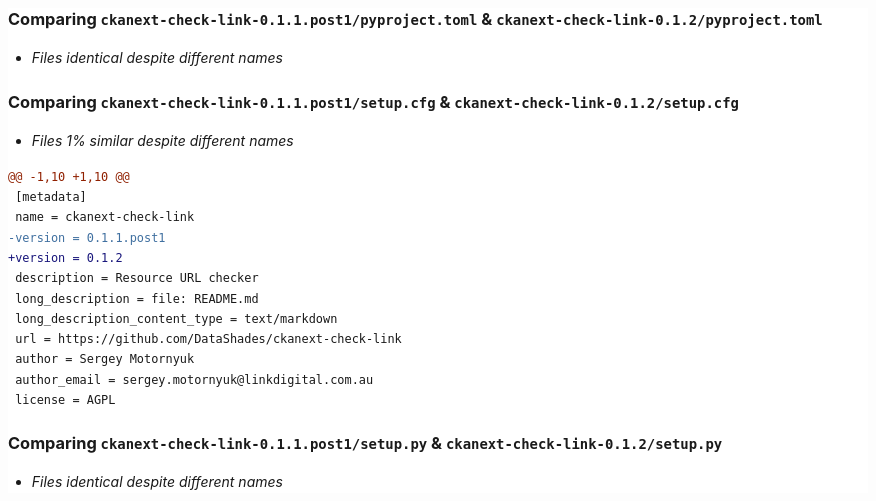 ### Comparing `ckanext-check-link-0.1.1.post1/pyproject.toml` & `ckanext-check-link-0.1.2/pyproject.toml`

 * *Files identical despite different names*

### Comparing `ckanext-check-link-0.1.1.post1/setup.cfg` & `ckanext-check-link-0.1.2/setup.cfg`

 * *Files 1% similar despite different names*

```diff
@@ -1,10 +1,10 @@
 [metadata]
 name = ckanext-check-link
-version = 0.1.1.post1
+version = 0.1.2
 description = Resource URL checker
 long_description = file: README.md
 long_description_content_type = text/markdown
 url = https://github.com/DataShades/ckanext-check-link
 author = Sergey Motornyuk
 author_email = sergey.motornyuk@linkdigital.com.au
 license = AGPL
```

### Comparing `ckanext-check-link-0.1.1.post1/setup.py` & `ckanext-check-link-0.1.2/setup.py`

 * *Files identical despite different names*

